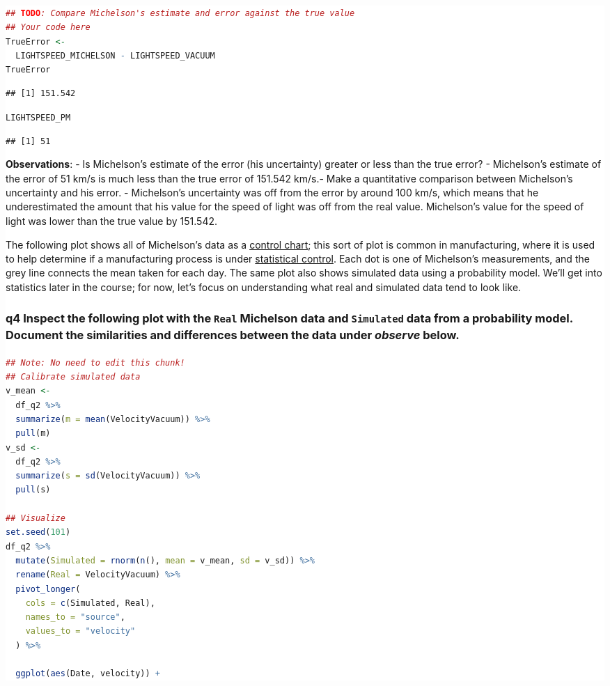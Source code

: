 ``` r
## TODO: Compare Michelson's estimate and error against the true value
## Your code here
TrueError <-
  LIGHTSPEED_MICHELSON - LIGHTSPEED_VACUUM
TrueError
```

    ## [1] 151.542

``` r
LIGHTSPEED_PM
```

    ## [1] 51

**Observations**: - Is Michelson’s estimate of the error (his
uncertainty) greater or less than the true error? - Michelson’s estimate
of the error of 51 km/s is much less than the true error of 151.542
km/s.- Make a quantitative comparison between Michelson’s uncertainty
and his error. - Michelson’s uncertainty was off from the error by
around 100 km/s, which means that he underestimated the amount that his
value for the speed of light was off from the real value. Michelson’s
value for the speed of light was lower than the true value by 151.542.

The following plot shows all of Michelson’s data as a [control
chart](https://en.wikipedia.org/wiki/Control_chart); this sort of plot
is common in manufacturing, where it is used to help determine if a
manufacturing process is under [statistical
control](https://en.wikipedia.org/wiki/Statistical_process_control).
Each dot is one of Michelson’s measurements, and the grey line connects
the mean taken for each day. The same plot also shows simulated data
using a probability model. We’ll get into statistics later in the
course; for now, let’s focus on understanding what real and simulated
data tend to look like.

### **q4** Inspect the following plot with the `Real` Michelson data and `Simulated` data from a probability model. Document the similarities and differences between the data under *observe* below.

``` r
## Note: No need to edit this chunk!
## Calibrate simulated data
v_mean <-
  df_q2 %>%
  summarize(m = mean(VelocityVacuum)) %>%
  pull(m)
v_sd <-
  df_q2 %>%
  summarize(s = sd(VelocityVacuum)) %>%
  pull(s)

## Visualize
set.seed(101)
df_q2 %>%
  mutate(Simulated = rnorm(n(), mean = v_mean, sd = v_sd)) %>%
  rename(Real = VelocityVacuum) %>%
  pivot_longer(
    cols = c(Simulated, Real),
    names_to = "source",
    values_to = "velocity"
  ) %>%

  ggplot(aes(Date, velocity)) +
```